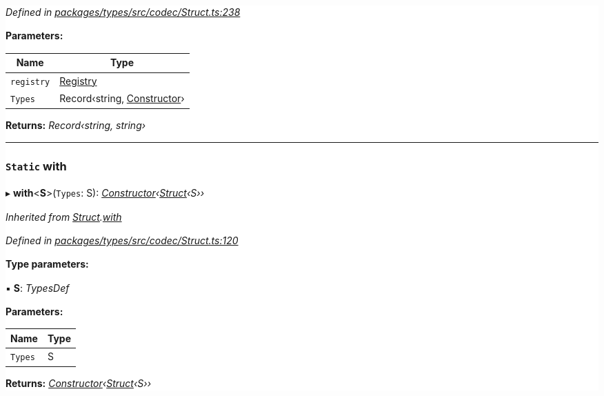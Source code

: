 *Defined in [packages/types/src/codec/Struct.ts:238](https://github.com/polkadot-js/api/blob/e855da1f13/packages/types/src/codec/Struct.ts#L238)*

**Parameters:**

Name | Type |
------ | ------ |
`registry` | [Registry](_types_.registry.md) |
`Types` | Record‹string, [Constructor](_types_.constructor.md)› |

**Returns:** *Record‹string, string›*

___

### `Static` with

▸ **with**<**S**>(`Types`: S): *[Constructor](_types_.constructor.md)‹[Struct](../classes/_codec_struct_.struct.md)‹S››*

*Inherited from [Struct](../classes/_codec_struct_.struct.md).[with](../classes/_codec_struct_.struct.md#static-with)*

*Defined in [packages/types/src/codec/Struct.ts:120](https://github.com/polkadot-js/api/blob/e855da1f13/packages/types/src/codec/Struct.ts#L120)*

**Type parameters:**

▪ **S**: *TypesDef*

**Parameters:**

Name | Type |
------ | ------ |
`Types` | S |

**Returns:** *[Constructor](_types_.constructor.md)‹[Struct](../classes/_codec_struct_.struct.md)‹S››*
